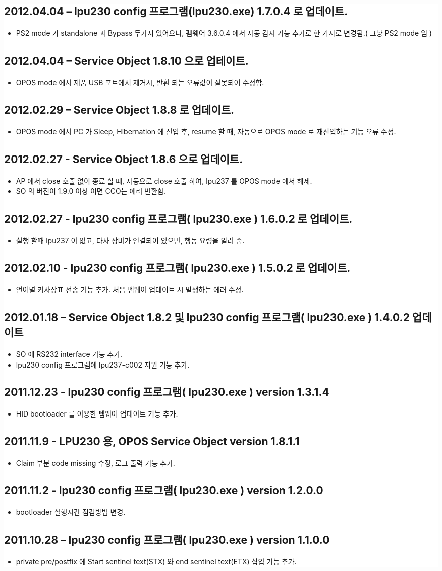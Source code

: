 ## 2012.04.04 – lpu230 config 프로그램(lpu230.exe) 1.7.0.4 로 업데이트.
- PS2 mode 가 standalone 과 Bypass 두가지 있어으나, 펨웨어 3.6.0.4 에서 자동 감지 기능 추가로 한 가지로 변경됨.( 그냥 PS2 mode 임 )  

## 2012.04.04 – Service Object 1.8.10 으로 업테이트.
- OPOS mode 에서 제품 USB 포트에서 제거시, 반환 되는 오류값이 잘못되어 수정함.

## 2012.02.29 – Service Object 1.8.8 로 업데이트.
- OPOS mode 에서  PC 가 Sleep, Hibernation 에 진입 후, resume 할 때, 자동으로  OPOS mode 로 재진입하는 기능 오류 수정.

## 2012.02.27 - Service Object 1.8.6 으로 업데이트.
- AP 에서 close 호출 없이 종료 할 때, 자동으로 close 호출 하여, lpu237 를 OPOS mode 에서 해제.
- SO 의 버전이 1.9.0 이상 이면 CCO는 에러 반환함.

## 2012.02.27 - lpu230 config 프로그램( lpu230.exe ) 1.6.0.2 로 업데이트.
- 실행 할때 lpu237 이 없고, 타사 장비가 연결되어 있으면, 행동 요령을 알려 줌.

## 2012.02.10 - lpu230 config 프로그램( lpu230.exe ) 1.5.0.2 로 업데이트.
- 언어별 키사상표 전송 기능 추가. 처음 펨웨어 업데이트 시 발생하는 에러 수정.

## 2012.01.18 – Service Object 1.8.2 및 lpu230 config 프로그램( lpu230.exe ) 1.4.0.2 업데이트
- SO 에 RS232 interface 기능 추가.
-  lpu230 config 프로그램에 lpu237-c002 지원 기능 추가.


## 2011.12.23 -  lpu230 config 프로그램( lpu230.exe ) version 1.3.1.4
- HID bootloader 를 이용한 펨웨어 업데이트 기능 추가.

## 2011.11.9 -  LPU230 용, OPOS Service Object version 1.8.1.1
- Claim 부분 code missing 수정, 로그 출력 기능 추가.

## 2011.11.2 -  lpu230 config 프로그램( lpu230.exe ) version 1.2.0.0
- bootloader 실행시간 점검방법 변경.

## 2011.10.28 – lpu230 config 프로그램( lpu230.exe ) version 1.1.0.0
- private pre/postfix 에 Start sentinel text(STX) 와 end sentinel text(ETX) 삽입 기능 추가.
